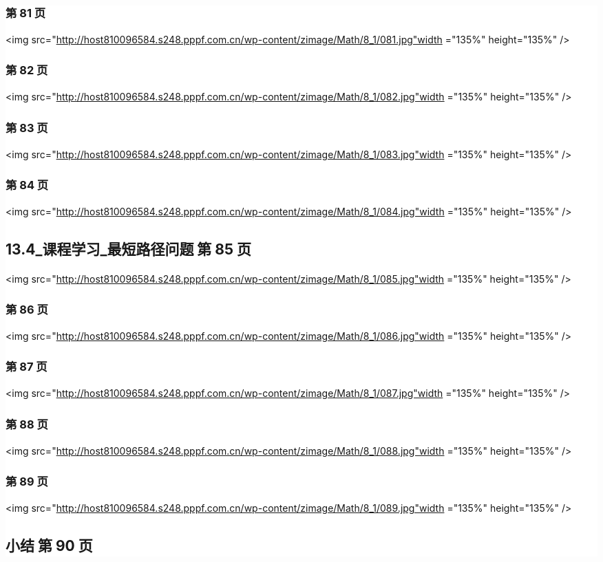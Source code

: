 ### 第 81 页

<img src="http://host810096584.s248.pppf.com.cn/wp-content/zimage/Math/8_1/081.jpg"width ="135%" height="135%" />



### 第 82 页

<img src="http://host810096584.s248.pppf.com.cn/wp-content/zimage/Math/8_1/082.jpg"width ="135%" height="135%" />



### 第 83 页

<img src="http://host810096584.s248.pppf.com.cn/wp-content/zimage/Math/8_1/083.jpg"width ="135%" height="135%" />



### 第 84 页

<img src="http://host810096584.s248.pppf.com.cn/wp-content/zimage/Math/8_1/084.jpg"width ="135%" height="135%" />



## 13.4_课程学习_最短路径问题  第 85 页

<img src="http://host810096584.s248.pppf.com.cn/wp-content/zimage/Math/8_1/085.jpg"width ="135%" height="135%" />



### 第 86 页

<img src="http://host810096584.s248.pppf.com.cn/wp-content/zimage/Math/8_1/086.jpg"width ="135%" height="135%" />



### 第 87 页

<img src="http://host810096584.s248.pppf.com.cn/wp-content/zimage/Math/8_1/087.jpg"width ="135%" height="135%" />



### 第 88 页

<img src="http://host810096584.s248.pppf.com.cn/wp-content/zimage/Math/8_1/088.jpg"width ="135%" height="135%" />



### 第 89 页

<img src="http://host810096584.s248.pppf.com.cn/wp-content/zimage/Math/8_1/089.jpg"width ="135%" height="135%" />



## 小结 第 90 页
